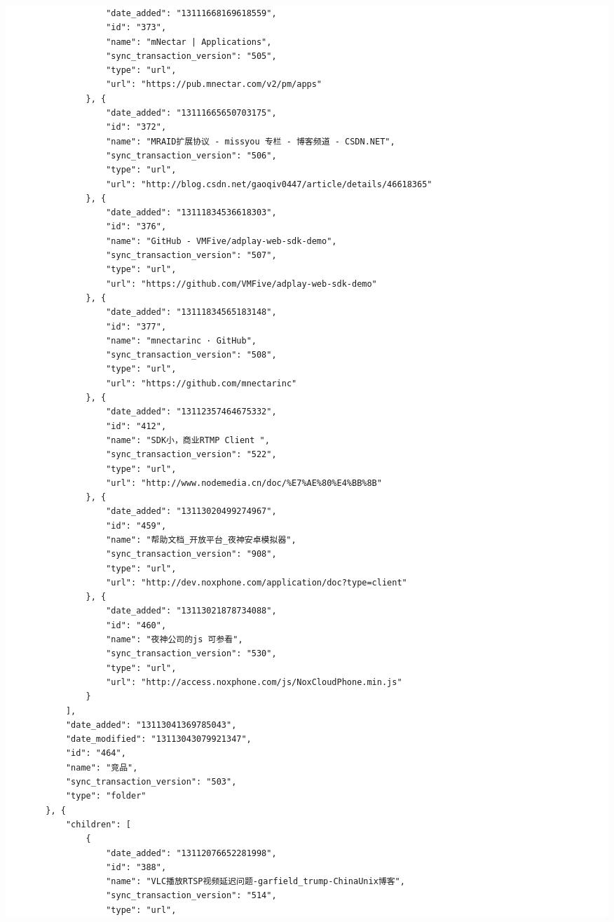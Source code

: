     					"date_added": "13111668169618559",
    					"id": "373",
    					"name": "mNectar | Applications",
    					"sync_transaction_version": "505",
    					"type": "url",
    					"url": "https://pub.mnectar.com/v2/pm/apps"
    				}, {
    					"date_added": "13111665650703175",
    					"id": "372",
    					"name": "MRAID扩展协议 - missyou 专栏 - 博客频道 - CSDN.NET",
    					"sync_transaction_version": "506",
    					"type": "url",
    					"url": "http://blog.csdn.net/gaoqiv0447/article/details/46618365"
    				}, {
    					"date_added": "13111834536618303",
    					"id": "376",
    					"name": "GitHub - VMFive/adplay-web-sdk-demo",
    					"sync_transaction_version": "507",
    					"type": "url",
    					"url": "https://github.com/VMFive/adplay-web-sdk-demo"
    				}, {
    					"date_added": "13111834565183148",
    					"id": "377",
    					"name": "mnectarinc · GitHub",
    					"sync_transaction_version": "508",
    					"type": "url",
    					"url": "https://github.com/mnectarinc"
    				}, {
    					"date_added": "13112357464675332",
    					"id": "412",
    					"name": "SDK小，商业RTMP Client ",
    					"sync_transaction_version": "522",
    					"type": "url",
    					"url": "http://www.nodemedia.cn/doc/%E7%AE%80%E4%BB%8B"
    				}, {
    					"date_added": "13113020499274967",
    					"id": "459",
    					"name": "帮助文档_开放平台_夜神安卓模拟器",
    					"sync_transaction_version": "908",
    					"type": "url",
    					"url": "http://dev.noxphone.com/application/doc?type=client"
    				}, {
    					"date_added": "13113021878734088",
    					"id": "460",
    					"name": "夜神公司的js 可参看",
    					"sync_transaction_version": "530",
    					"type": "url",
    					"url": "http://access.noxphone.com/js/NoxCloudPhone.min.js"
    				}
    			],
    			"date_added": "13113041369785043",
    			"date_modified": "13113043079921347",
    			"id": "464",
    			"name": "竞品",
    			"sync_transaction_version": "503",
    			"type": "folder"
    		}, {
    			"children": [
    				{
    					"date_added": "13112076652281998",
    					"id": "388",
    					"name": "VLC播放RTSP视频延迟问题-garfield_trump-ChinaUnix博客",
    					"sync_transaction_version": "514",
    					"type": "url",